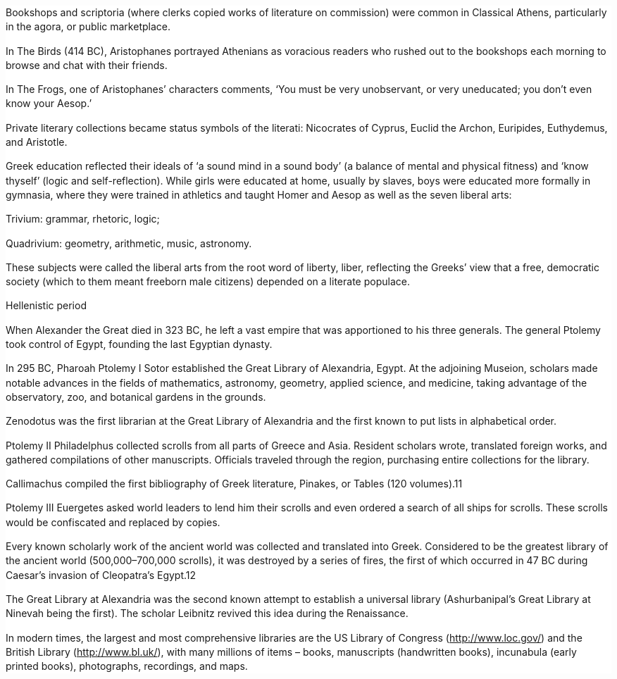 Bookshops and scriptoria (where clerks copied works of literature on commission) were common in Classical Athens, particularly in the agora, or public marketplace.

 In The Birds (414 BC), Aristophanes portrayed Athenians as voracious readers who rushed out to the bookshops each morning to browse and chat with their friends.

 In The Frogs, one of Aristophanes’ characters comments, ‘You must be very unobservant, or very uneducated; you don’t even know your Aesop.’

Private literary collections became status symbols of the literati: Nicocrates of Cyprus, Euclid the Archon, Euripides, Euthydemus, and Aristotle.

Greek education reflected their ideals of ‘a sound mind in a sound body’ (a balance of mental and physical fitness) and ‘know thyself’ (logic and self-reflection). While girls were educated at home, usually by slaves, boys were educated more formally in gymnasia, where they were trained in athletics and taught Homer and Aesop as well as the seven liberal arts:

 Trivium: grammar, rhetoric, logic;

 Quadrivium: geometry, arithmetic, music, astronomy.

These subjects were called the liberal arts from the root word of liberty, liber, reflecting the Greeks’ view that a free, democratic society (which to them meant freeborn male citizens) depended on a literate populace.

Hellenistic period

When Alexander the Great died in 323 BC, he left a vast empire that was apportioned to his three generals. The general Ptolemy took control of Egypt, founding the last Egyptian dynasty.

In 295 BC, Pharoah Ptolemy I Sotor established the Great Library of Alexandria, Egypt. At the adjoining Museion, scholars made notable advances in the fields of mathematics, astronomy, geometry, applied science, and medicine, taking advantage of the observatory, zoo, and botanical gardens in the grounds.

 Zenodotus was the first librarian at the Great Library of Alexandria and the first known to put lists in alphabetical order.

 Ptolemy II Philadelphus collected scrolls from all parts of Greece and Asia. Resident scholars wrote, translated foreign works, and gathered compilations of other manuscripts. Officials traveled through the region, purchasing entire collections for the library.

 Callimachus compiled the first bibliography of Greek literature, Pinakes, or Tables (120 volumes).11

Ptolemy III Euergetes asked world leaders to lend him their scrolls and even ordered a search of all ships for scrolls. These scrolls would be confiscated and replaced by copies.

Every known scholarly work of the ancient world was collected and translated into Greek. Considered to be the greatest library of the ancient world (500,000–700,000 scrolls), it was destroyed by a series of fires, the first of which occurred in 47 BC during Caesar’s invasion of Cleopatra’s Egypt.12

The Great Library at Alexandria was the second known attempt to establish a universal library (Ashurbanipal’s Great Library at Ninevah being the first). The scholar Leibnitz revived this idea during the Renaissance.

In modern times, the largest and most comprehensive libraries are the US Library of Congress (http://www.loc.gov/) and the British Library (http://www.bl.uk/), with many millions of items – books, manuscripts (handwritten books), incunabula (early printed books), photographs, recordings, and maps.
